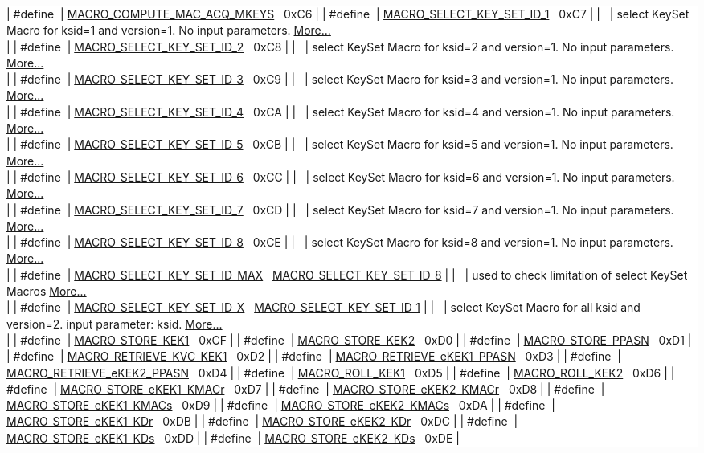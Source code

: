 | #define  | [MACRO_COMPUTE_MAC_ACQ_MKEYS](#ga3b986cd0e3d383795e565d2454ab2398)   0xC6 |
| #define  | [MACRO_SELECT_KEY_SET_ID_1](#ga720cc8ec469e36af59973ec62fc95702)   0xC7 |
|   | select KeySet Macro for ksid=1 and version=1. No input parameters. [More\...](#ga720cc8ec469e36af59973ec62fc95702)<br/> |
| #define  | [MACRO_SELECT_KEY_SET_ID_2](#ga026455d05e3db8eee131e81f1b73a171)   0xC8 |
|   | select KeySet Macro for ksid=2 and version=1. No input parameters. [More\...](#ga026455d05e3db8eee131e81f1b73a171)<br/> |
| #define  | [MACRO_SELECT_KEY_SET_ID_3](#gacd684d770244e27ad3ffd89c40cf4c5f)   0xC9 |
|   | select KeySet Macro for ksid=3 and version=1. No input parameters. [More\...](#gacd684d770244e27ad3ffd89c40cf4c5f)<br/> |
| #define  | [MACRO_SELECT_KEY_SET_ID_4](#ga4939047f2ecc51a26d01049eac766202)   0xCA |
|   | select KeySet Macro for ksid=4 and version=1. No input parameters. [More\...](#ga4939047f2ecc51a26d01049eac766202)<br/> |
| #define  | [MACRO_SELECT_KEY_SET_ID_5](#ga0c1873c097c088a490799c0a85e99435)   0xCB |
|   | select KeySet Macro for ksid=5 and version=1. No input parameters. [More\...](#ga0c1873c097c088a490799c0a85e99435)<br/> |
| #define  | [MACRO_SELECT_KEY_SET_ID_6](#ga848afe390caa06816c951a5b03becb68)   0xCC |
|   | select KeySet Macro for ksid=6 and version=1. No input parameters. [More\...](#ga848afe390caa06816c951a5b03becb68)<br/> |
| #define  | [MACRO_SELECT_KEY_SET_ID_7](#gab79e7d05864c8a2016482542ba776775)   0xCD |
|   | select KeySet Macro for ksid=7 and version=1. No input parameters. [More\...](#gab79e7d05864c8a2016482542ba776775)<br/> |
| #define  | [MACRO_SELECT_KEY_SET_ID_8](#ga392ad9e8494ee717ef2b8a63220ed19f)   0xCE |
|   | select KeySet Macro for ksid=8 and version=1. No input parameters. [More\...](#ga392ad9e8494ee717ef2b8a63220ed19f)<br/> |
| #define  | [MACRO_SELECT_KEY_SET_ID_MAX](#ga0357d5563c50c72b7b57da0e002c6895)   [MACRO_SELECT_KEY_SET_ID_8](#ga392ad9e8494ee717ef2b8a63220ed19f) |
|   | used to check limitation of select KeySet Macros [More\...](#ga0357d5563c50c72b7b57da0e002c6895)<br/> |
| #define  | [MACRO_SELECT_KEY_SET_ID_X](#ga9aa98a84182f89bbb537c5290eaecc69)   [MACRO_SELECT_KEY_SET_ID_1](#ga720cc8ec469e36af59973ec62fc95702) |
|   | select KeySet Macro for all ksid and version=2. input parameter: ksid. [More\...](#ga9aa98a84182f89bbb537c5290eaecc69)<br/> |
| #define  | [MACRO_STORE_KEK1](#gabc8dda11a9c7e5a3bebd90821f7d88c1)   0xCF |
| #define  | [MACRO_STORE_KEK2](#gace90185513e8afec78481117fdcb5422)   0xD0 |
| #define  | [MACRO_STORE_PPASN](#ga4600092e676f01de5b49179662536616)   0xD1 |
| #define  | [MACRO_RETRIEVE_KVC_KEK1](#ga33e6d63a0483541e1a6856be4a3c1925)   0xD2 |
| #define  | [MACRO_RETRIEVE_eKEK1_PPASN](#gae05304ea913d5efdabbb48e7e68a7b12)   0xD3 |
| #define  | [MACRO_RETRIEVE_eKEK2_PPASN](#ga59050825a5df2553e0db52690effe87f)   0xD4 |
| #define  | [MACRO_ROLL_KEK1](#ga64845bce0261fda7a642832e3fd243af)   0xD5 |
| #define  | [MACRO_ROLL_KEK2](#ga8096ea6536b1f3413e29699f2a8b26bf)   0xD6 |
| #define  | [MACRO_STORE_eKEK1_KMACr](#ga1ba8fbbb557d5468e3bfa29f678de92b)   0xD7 |
| #define  | [MACRO_STORE_eKEK2_KMACr](#ga778fe1dddee857344c6e72bc8fc67092)   0xD8 |
| #define  | [MACRO_STORE_eKEK1_KMACs](#ga459e37334b9fc250f27aec4842e29ab8)   0xD9 |
| #define  | [MACRO_STORE_eKEK2_KMACs](#gaaa7b26e0f63be6065aa68b3a3cb7cb7e)   0xDA |
| #define  | [MACRO_STORE_eKEK1_KDr](#ga2f8351b863eed3195f6566528b7f4d5b)   0xDB |
| #define  | [MACRO_STORE_eKEK2_KDr](#ga2d2cb27c26d363a3791cbca7bb354a73)   0xDC |
| #define  | [MACRO_STORE_eKEK1_KDs](#ga3815b76ae48c95905ccfa0d51a75dd71)   0xDD |
| #define  | [MACRO_STORE_eKEK2_KDs](#gaf3e56a39969d1a6944c33ff1e827dd24)   0xDE |